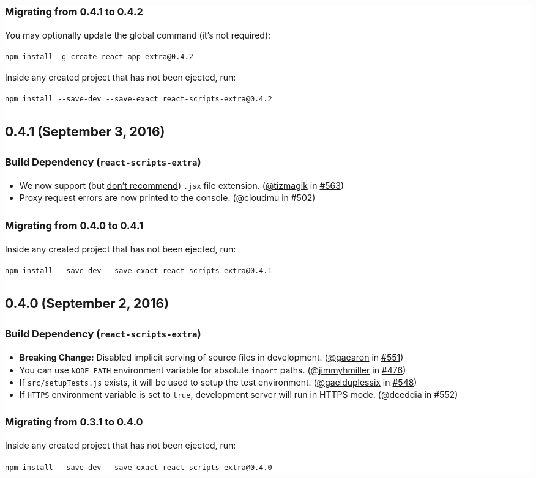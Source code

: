 ### Migrating from 0.4.1 to 0.4.2

You may optionally update the global command (it’s not required):

```
npm install -g create-react-app-extra@0.4.2
```

Inside any created project that has not been ejected, run:

```
npm install --save-dev --save-exact react-scripts-extra@0.4.2
```

## 0.4.1 (September 3, 2016)

### Build Dependency (`react-scripts-extra`)

* We now support (but [don’t recommend](https://github.com/viankakrisna/create-react-app-extra/issues/87#issuecomment-234627904)) `.jsx` file extension. ([@tizmagik](https://github.com/tizmagik) in [#563](https://github.com/viankakrisna/create-react-app-extra/pull/563))
* Proxy request errors are now printed to the console. ([@cloudmu](https://github.com/cloudmu) in [#502](https://github.com/viankakrisna/create-react-app-extra/pull/502))

### Migrating from 0.4.0 to 0.4.1

Inside any created project that has not been ejected, run:

```
npm install --save-dev --save-exact react-scripts-extra@0.4.1
```

## 0.4.0 (September 2, 2016)

### Build Dependency (`react-scripts-extra`)

* **Breaking Change:** Disabled implicit serving of source files in development. ([@gaearon](https://github.com/gaearon) in [#551](https://github.com/viankakrisna/create-react-app-extra/pull/551))
* You can use `NODE_PATH` environment variable for absolute `import` paths. ([@jimmyhmiller](https://github.com/jimmyhmiller) in [#476](https://github.com/viankakrisna/create-react-app-extra/pull/476))
* If `src/setupTests.js` exists, it will be used to setup the test environment. ([@gaelduplessix](https://github.com/gaelduplessix) in [#548](https://github.com/viankakrisna/create-react-app-extra/pull/548))
* If `HTTPS` environment variable is set to `true`, development server will run in HTTPS mode. ([@dceddia](https://github.com/dceddia) in [#552](https://github.com/viankakrisna/create-react-app-extra/pull/552))

### Migrating from 0.3.1 to 0.4.0

Inside any created project that has not been ejected, run:

```
npm install --save-dev --save-exact react-scripts-extra@0.4.0
```

